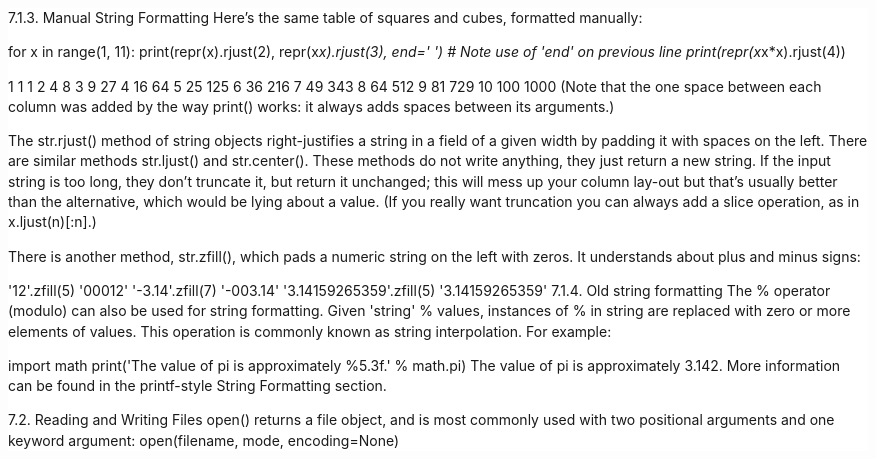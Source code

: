 7.1.3. Manual String Formatting
Here’s the same table of squares and cubes, formatted manually:

>>>
for x in range(1, 11):
    print(repr(x).rjust(2), repr(x*x).rjust(3), end=' ')
    # Note use of 'end' on previous line
    print(repr(x*x*x).rjust(4))

 1   1    1
 2   4    8
 3   9   27
 4  16   64
 5  25  125
 6  36  216
 7  49  343
 8  64  512
 9  81  729
10 100 1000
(Note that the one space between each column was added by the way print() works: it always adds spaces between its arguments.)

The str.rjust() method of string objects right-justifies a string in a field of a given width by padding it with spaces on the left. There are similar methods str.ljust() and str.center(). These methods do not write anything, they just return a new string. If the input string is too long, they don’t truncate it, but return it unchanged; this will mess up your column lay-out but that’s usually better than the alternative, which would be lying about a value. (If you really want truncation you can always add a slice operation, as in x.ljust(n)[:n].)

There is another method, str.zfill(), which pads a numeric string on the left with zeros. It understands about plus and minus signs:

>>>
'12'.zfill(5)
'00012'
'-3.14'.zfill(7)
'-003.14'
'3.14159265359'.zfill(5)
'3.14159265359'
7.1.4. Old string formatting
The % operator (modulo) can also be used for string formatting. Given 'string' % values, instances of % in string are replaced with zero or more elements of values. This operation is commonly known as string interpolation. For example:

>>>
import math
print('The value of pi is approximately %5.3f.' % math.pi)
The value of pi is approximately 3.142.
More information can be found in the printf-style String Formatting section.

7.2. Reading and Writing Files
open() returns a file object, and is most commonly used with two positional arguments and one keyword argument: open(filename, mode, encoding=None)
